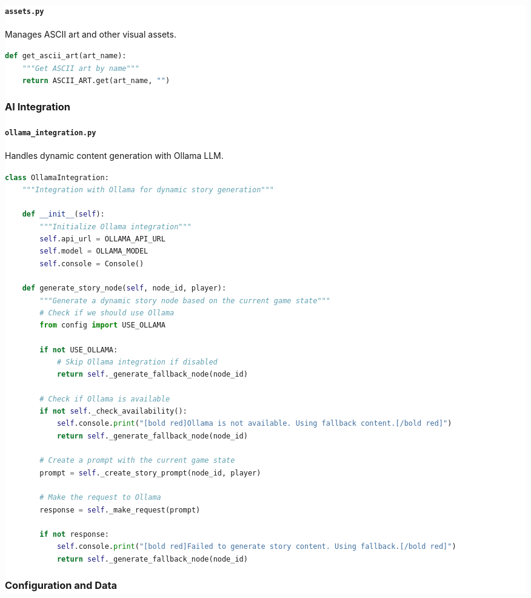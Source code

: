 #### `assets.py`
Manages ASCII art and other visual assets.
```python
def get_ascii_art(art_name):
    """Get ASCII art by name"""
    return ASCII_ART.get(art_name, "")
```

### AI Integration

#### `ollama_integration.py`
Handles dynamic content generation with Ollama LLM.
```python
class OllamaIntegration:
    """Integration with Ollama for dynamic story generation"""
    
    def __init__(self):
        """Initialize Ollama integration"""
        self.api_url = OLLAMA_API_URL
        self.model = OLLAMA_MODEL
        self.console = Console()
    
    def generate_story_node(self, node_id, player):
        """Generate a dynamic story node based on the current game state"""
        # Check if we should use Ollama
        from config import USE_OLLAMA
        
        if not USE_OLLAMA:
            # Skip Ollama integration if disabled
            return self._generate_fallback_node(node_id)
            
        # Check if Ollama is available
        if not self._check_availability():
            self.console.print("[bold red]Ollama is not available. Using fallback content.[/bold red]")
            return self._generate_fallback_node(node_id)
        
        # Create a prompt with the current game state
        prompt = self._create_story_prompt(node_id, player)
        
        # Make the request to Ollama
        response = self._make_request(prompt)
        
        if not response:
            self.console.print("[bold red]Failed to generate story content. Using fallback.[/bold red]")
            return self._generate_fallback_node(node_id)
```

### Configuration and Data
